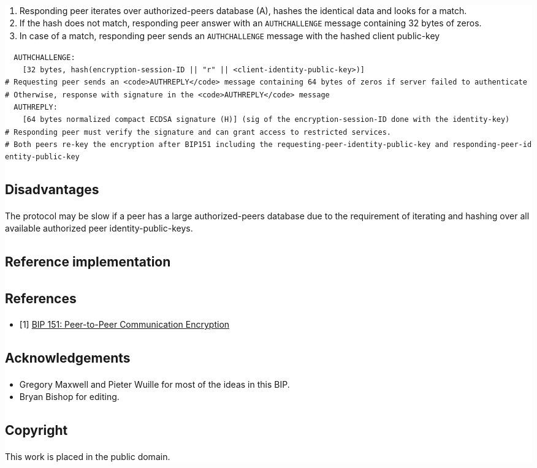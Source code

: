 
1.  Responding peer iterates over authorized-peers database (A), hashes the identical data and looks for a match.
1.  If the hash does not match, responding peer answer with an `AUTHCHALLENGE` message containing 32 bytes of zeros.
1.  In case of a match, responding peer sends an `AUTHCHALLENGE` message with the hashed client public-key

```
  AUTHCHALLENGE:
    [32 bytes, hash(encryption-session-ID || "r" || <client-identity-public-key>)]
# Requesting peer sends an <code>AUTHREPLY</code> message containing 64 bytes of zeros if server failed to authenticate
# Otherwise, response with signature in the <code>AUTHREPLY</code> message
  AUTHREPLY:
    [64 bytes normalized compact ECDSA signature (H)] (sig of the encryption-session-ID done with the identity-key)
# Responding peer must verify the signature and can grant access to restricted services.
# Both peers re-key the encryption after BIP151 including the requesting-peer-identity-public-key and responding-peer-identity-public-key
```


<h2> Disadvantages </h2>


The protocol may be slow if a peer has a large authorized-peers database due to the requirement of iterating and hashing over all available authorized peer identity-public-keys.

<h2> Reference implementation </h2>


<h2> References </h2>


*  [1] <a href="/151" target="_blank">BIP 151: Peer-to-Peer Communication Encryption</a>


<h2> Acknowledgements </h2>

*  Gregory Maxwell and Pieter Wuille for most of the ideas in this BIP.
*  Bryan Bishop for editing.


<h2> Copyright </h2>

This work is placed in the public domain.
